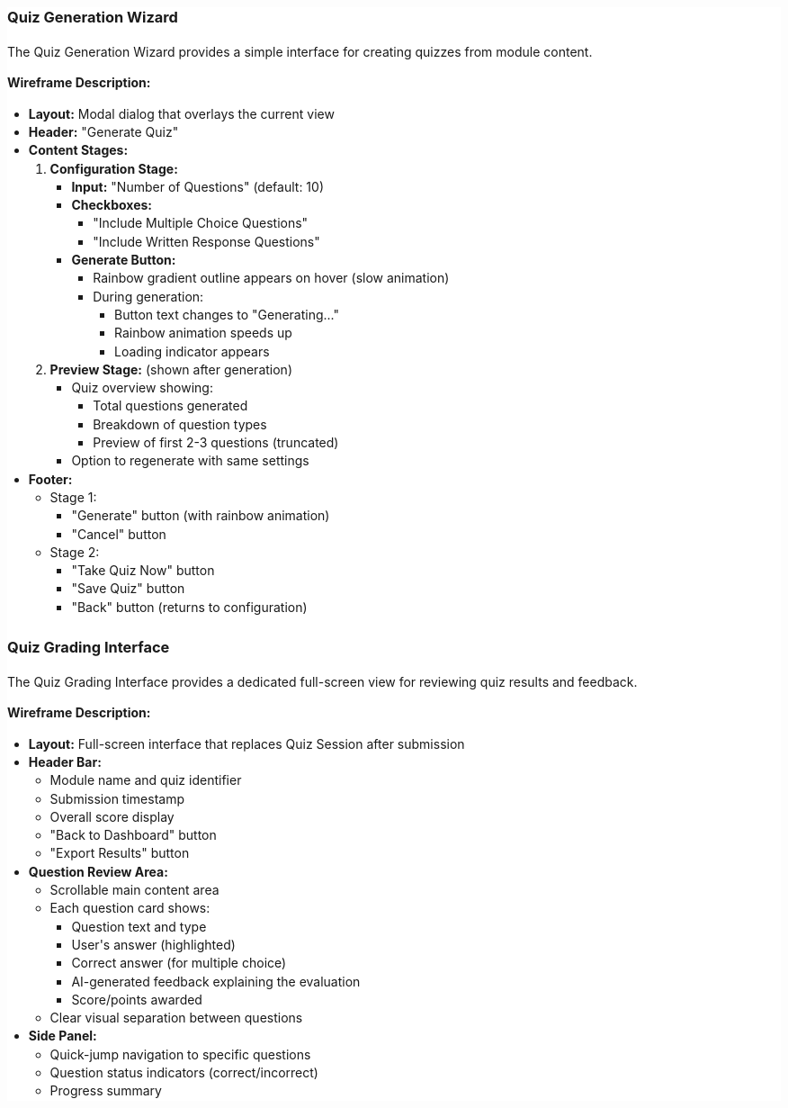 ### Quiz Generation Wizard

The Quiz Generation Wizard provides a simple interface for creating quizzes from module content.

**Wireframe Description:**

- **Layout:** Modal dialog that overlays the current view
- **Header:** "Generate Quiz"
- **Content Stages:**
    1. **Configuration Stage:**
        - **Input:** "Number of Questions" (default: 10)
        - **Checkboxes:**
            - "Include Multiple Choice Questions"
            - "Include Written Response Questions"
        - **Generate Button:**
            - Rainbow gradient outline appears on hover (slow animation)
            - During generation:
                - Button text changes to "Generating..."
                - Rainbow animation speeds up
                - Loading indicator appears
    2. **Preview Stage:** (shown after generation)
        - Quiz overview showing:
            - Total questions generated
            - Breakdown of question types
            - Preview of first 2-3 questions (truncated)
        - Option to regenerate with same settings
- **Footer:**
    - Stage 1:
        - "Generate" button (with rainbow animation)
        - "Cancel" button
    - Stage 2:
        - "Take Quiz Now" button
        - "Save Quiz" button
        - "Back" button (returns to configuration)

### Quiz Grading Interface

The Quiz Grading Interface provides a dedicated full-screen view for reviewing quiz results and feedback.

**Wireframe Description:**

- **Layout:** Full-screen interface that replaces Quiz Session after submission
- **Header Bar:**
    - Module name and quiz identifier
    - Submission timestamp
    - Overall score display
    - "Back to Dashboard" button
    - "Export Results" button
- **Question Review Area:**
    - Scrollable main content area
    - Each question card shows:
        - Question text and type
        - User's answer (highlighted)
        - Correct answer (for multiple choice)
        - AI-generated feedback explaining the evaluation
        - Score/points awarded
    - Clear visual separation between questions
- **Side Panel:**
    - Quick-jump navigation to specific questions
    - Question status indicators (correct/incorrect)
    - Progress summary
